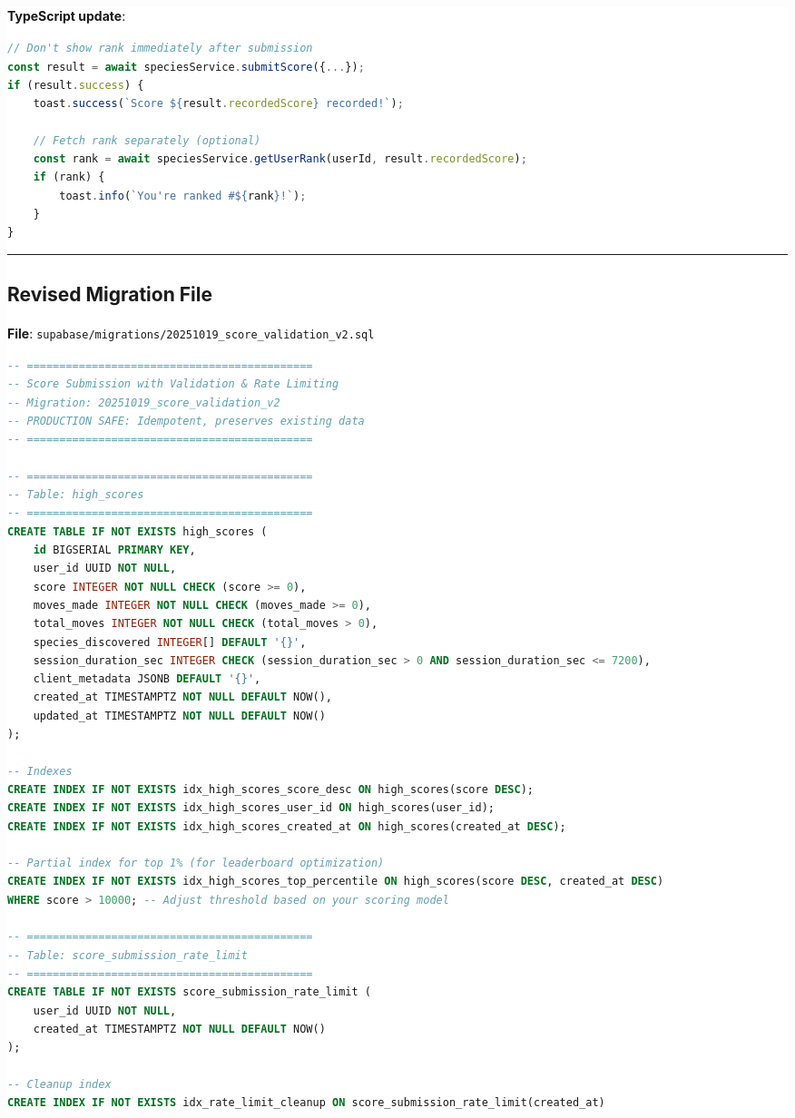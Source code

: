 
**TypeScript update**:
```typescript
// Don't show rank immediately after submission
const result = await speciesService.submitScore({...});
if (result.success) {
    toast.success(`Score ${result.recordedScore} recorded!`);

    // Fetch rank separately (optional)
    const rank = await speciesService.getUserRank(userId, result.recordedScore);
    if (rank) {
        toast.info(`You're ranked #${rank}!`);
    }
}
```

---

## Revised Migration File

**File**: `supabase/migrations/20251019_score_validation_v2.sql`

```sql
-- ============================================
-- Score Submission with Validation & Rate Limiting
-- Migration: 20251019_score_validation_v2
-- PRODUCTION SAFE: Idempotent, preserves existing data
-- ============================================

-- ============================================
-- Table: high_scores
-- ============================================
CREATE TABLE IF NOT EXISTS high_scores (
    id BIGSERIAL PRIMARY KEY,
    user_id UUID NOT NULL,
    score INTEGER NOT NULL CHECK (score >= 0),
    moves_made INTEGER NOT NULL CHECK (moves_made >= 0),
    total_moves INTEGER NOT NULL CHECK (total_moves > 0),
    species_discovered INTEGER[] DEFAULT '{}',
    session_duration_sec INTEGER CHECK (session_duration_sec > 0 AND session_duration_sec <= 7200),
    client_metadata JSONB DEFAULT '{}',
    created_at TIMESTAMPTZ NOT NULL DEFAULT NOW(),
    updated_at TIMESTAMPTZ NOT NULL DEFAULT NOW()
);

-- Indexes
CREATE INDEX IF NOT EXISTS idx_high_scores_score_desc ON high_scores(score DESC);
CREATE INDEX IF NOT EXISTS idx_high_scores_user_id ON high_scores(user_id);
CREATE INDEX IF NOT EXISTS idx_high_scores_created_at ON high_scores(created_at DESC);

-- Partial index for top 1% (for leaderboard optimization)
CREATE INDEX IF NOT EXISTS idx_high_scores_top_percentile ON high_scores(score DESC, created_at DESC)
WHERE score > 10000; -- Adjust threshold based on your scoring model

-- ============================================
-- Table: score_submission_rate_limit
-- ============================================
CREATE TABLE IF NOT EXISTS score_submission_rate_limit (
    user_id UUID NOT NULL,
    created_at TIMESTAMPTZ NOT NULL DEFAULT NOW()
);

-- Cleanup index
CREATE INDEX IF NOT EXISTS idx_rate_limit_cleanup ON score_submission_rate_limit(created_at)
```